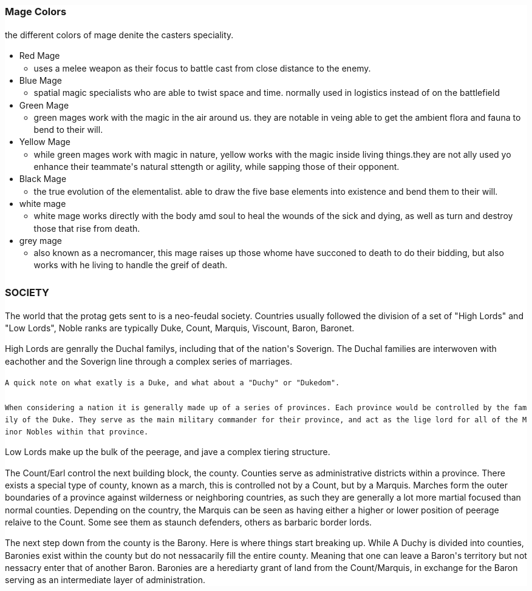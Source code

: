 
### Mage Colors

the different colors of mage denite the casters speciality.
  - Red Mage
    - uses a melee weapon as their focus to battle cast from close distance to the enemy. 
  - Blue Mage
    - spatial magic specialists who are able to twist space and time. normally used in logistics instead of on the battlefield
  - Green Mage
    - green mages work with the magic in the air around us. they are notable in veing able to get the ambient flora and fauna to bend to their will.
  - Yellow Mage 
    - while green mages work with magic in nature, yellow works with the magic inside living things.they are not ally used yo enhance their teammate's natural sttength or agility, while sapping those of their opponent. 
  - Black Mage
    - the true evolution of the elementalist. able to draw the five base elements into existence and bend them to their will.
  - white mage
     - white mage works directly with the body amd soul to heal the wounds of the sick and dying, as well as turn and destroy those that rise from death.
  - grey mage
     - also known as a necromancer, this mage raises up those whome have succoned to death to do their bidding, but also works with he living to handle the greif of death.


### SOCIETY

The world that the protag gets sent to is a neo-feudal society. Countries usually followed the division of a set of "High Lords" and "Low Lords", Noble ranks are typically Duke, Count, Marquis, Viscount, Baron, Baronet. 

High Lords are genrally the Duchal familys, including that of the nation's Soverign. The Duchal families are interwoven with eachother and the Soverign line through a complex series of marriages. 

```
A quick note on what exatly is a Duke, and what about a "Duchy" or "Dukedom". 

When considering a nation it is generally made up of a series of provinces. Each province would be controlled by the family of the Duke. They serve as the main military commander for their province, and act as the lige lord for all of the Minor Nobles within that province. 
```

Low Lords make up the bulk of the peerage, and jave a complex tiering structure.

The Count/Earl control the next building block, the county. Counties serve as administrative districts within a province. There exists a special type of county, known as a march, this is controlled not by a Count, but by a Marquis. Marches form the outer boundaries of a province against wilderness or neighboring countries, as such they are generally a lot more martial focused than normal counties. Depending on the country, the Marquis can be seen as having either a higher or lower position of peerage relaive to the Count. Some see them as staunch defenders, others as barbaric border lords. 

The next step down from the county is the Barony. Here is where things start breaking up. While A Duchy is divided into counties, Baronies exist within the county but do not nessacarily fill the entire county. Meaning that one can leave a Baron's territory but not nessacry enter that of another Baron. Baronies are a herediarty grant of land from the Count/Marquis, in exchange for the Baron serving as an intermediate layer of administration. 

